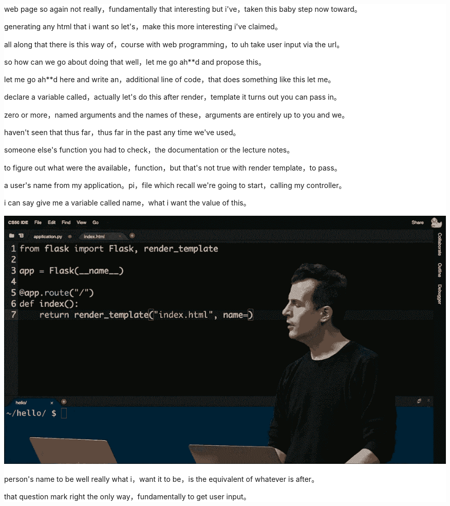 web page so again not really，fundamentally that interesting but i've，taken this baby step now toward。

generating any html that i want so let's，make this more interesting i've claimed。

all along that there is this way of，course with web programming，to uh take user input via the url。

so how can we go about doing that well，let me go ah**d and propose this。

let me go ah**d here and write an，additional line of code，that does something like this let me。

declare a variable called，actually let's do this after render，template it turns out you can pass in。

zero or more，named arguments and the names of these，arguments are entirely up to you and we。

haven't seen that thus far，thus far in the past any time we've used。

someone else's function you had to check，the documentation or the lecture notes。

to figure out what were the available，function，but that's not true with render template，to pass。

a user's name from my application。pi，file which recall we're going to start，calling my controller。

i can say give me a variable called name，what i want the value of this。



![](img/2e1c64054c5bb6f34a42fe4a910f0e3a_38.png)

person's name to be well really what i，want it to be，is the equivalent of whatever is after。

that question mark right the only way，fundamentally to get user input。
